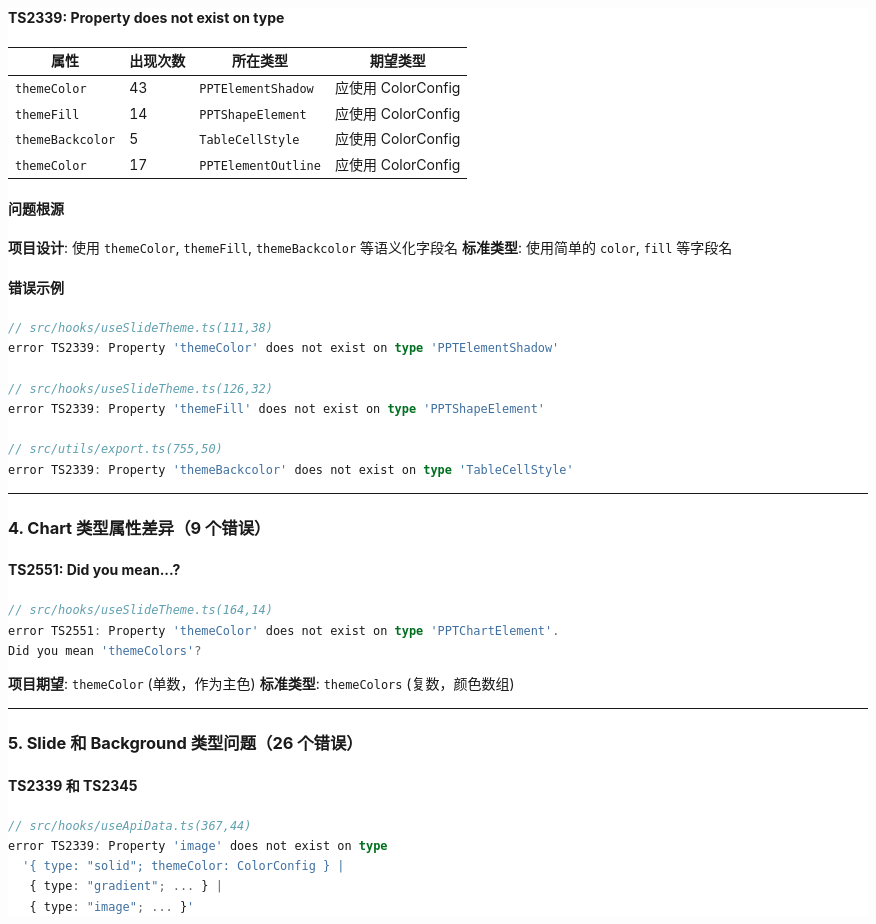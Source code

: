#### TS2339: Property does not exist on type

| 属性 | 出现次数 | 所在类型 | 期望类型 |
|------|---------|----------|----------|
| `themeColor` | 43 | `PPTElementShadow` | 应使用 ColorConfig |
| `themeFill` | 14 | `PPTShapeElement` | 应使用 ColorConfig |
| `themeBackcolor` | 5 | `TableCellStyle` | 应使用 ColorConfig |
| `themeColor` | 17 | `PPTElementOutline` | 应使用 ColorConfig |

#### 问题根源

**项目设计**: 使用 `themeColor`, `themeFill`, `themeBackcolor` 等语义化字段名
**标准类型**: 使用简单的 `color`, `fill` 等字段名

#### 错误示例
```typescript
// src/hooks/useSlideTheme.ts(111,38)
error TS2339: Property 'themeColor' does not exist on type 'PPTElementShadow'

// src/hooks/useSlideTheme.ts(126,32)
error TS2339: Property 'themeFill' does not exist on type 'PPTShapeElement'

// src/utils/export.ts(755,50)
error TS2339: Property 'themeBackcolor' does not exist on type 'TableCellStyle'
```

---

### 4. Chart 类型属性差异（9 个错误）

#### TS2551: Did you mean...?

```typescript
// src/hooks/useSlideTheme.ts(164,14)
error TS2551: Property 'themeColor' does not exist on type 'PPTChartElement'.
Did you mean 'themeColors'?
```

**项目期望**: `themeColor` (单数，作为主色)
**标准类型**: `themeColors` (复数，颜色数组)

---

### 5. Slide 和 Background 类型问题（26 个错误）

#### TS2339 和 TS2345

```typescript
// src/hooks/useApiData.ts(367,44)
error TS2339: Property 'image' does not exist on type
  '{ type: "solid"; themeColor: ColorConfig } |
   { type: "gradient"; ... } |
   { type: "image"; ... }'
```
